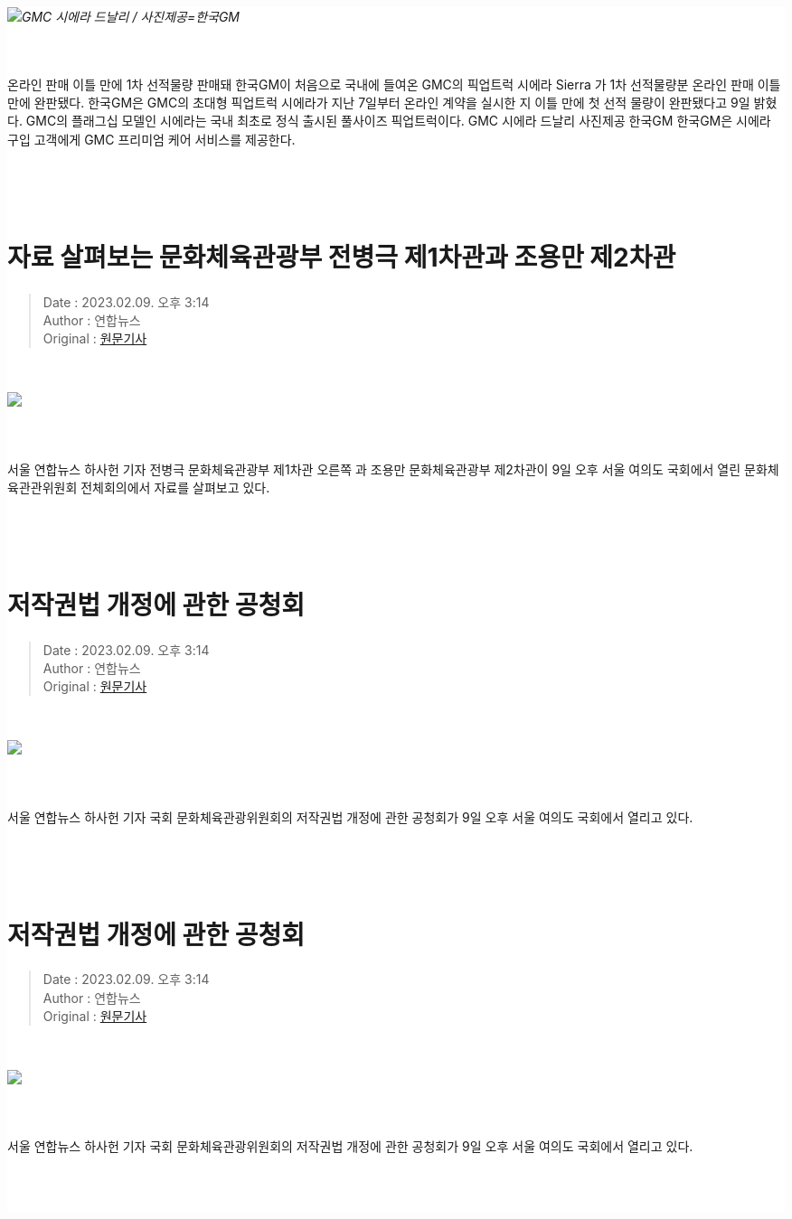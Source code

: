 <img src="https://imgnews.pstatic.net/image/648/2023/02/09/0000013720_001_20230209151401726.jpg?type=w647" id="img1"></img><em class="img_desc">GMC 시에라 드날리 / 사진제공=한국GM</em>  
<br/><br/>  
  
온라인 판매 이틀 만에 1차 선적물량 판매돼 한국GM이 처음으로 국내에 들여온 GMC의 픽업트럭 시에라 Sierra 가 1차 선적물량분 온라인 판매 이틀만에 완판됐다.
한국GM은 GMC의 초대형 픽업트럭 시에라가 지난 7일부터 온라인 계약을 실시한 지 이틀 만에 첫 선적 물량이 완판됐다고 9일 밝혔다.
GMC의 플래그십 모델인 시에라는 국내 최초로 정식 출시된 풀사이즈 픽업트럭이다.
GMC 시에라 드날리 사진제공 한국GM 한국GM은 시에라 구입 고객에게 GMC 프리미엄 케어 서비스를 제공한다.  
<br/><br/><br/>  

  
# 자료 살펴보는 문화체육관광부 전병극 제1차관과 조용만 제2차관  
  
> Date : 2023.02.09. 오후 3:14  
> Author : 연합뉴스  
> Original : [원문기사](https://n.news.naver.com/mnews/article/001/0013747764?sid=101)  
<br/>  
  
<img src="https://imgnews.pstatic.net/image/001/2023/02/09/PYH2023020915230001300_P4_20230209151415026.jpg?type=w647" id="img1"></img>  
<br/><br/>  
  
서울 연합뉴스 하사헌 기자 전병극 문화체육관광부 제1차관 오른쪽 과 조용만 문화체육관광부 제2차관이 9일 오후 서울 여의도 국회에서 열린 문화체육관관위원회 전체회의에서 자료를 살펴보고 있다.  
<br/><br/><br/>  

  
# 저작권법 개정에 관한 공청회  
  
> Date : 2023.02.09. 오후 3:14  
> Author : 연합뉴스  
> Original : [원문기사](https://n.news.naver.com/mnews/article/001/0013747762?sid=101)  
<br/>  
  
<img src="https://imgnews.pstatic.net/image/001/2023/02/09/PYH2023020915210001300_P4_20230209151411468.jpg?type=w647" id="img1"></img>  
<br/><br/>  
  
서울 연합뉴스 하사헌 기자 국회 문화체육관광위원회의 저작권법 개정에 관한 공청회가 9일 오후 서울 여의도 국회에서 열리고 있다.  
<br/><br/><br/>  

  
# 저작권법 개정에 관한 공청회  
  
> Date : 2023.02.09. 오후 3:14  
> Author : 연합뉴스  
> Original : [원문기사](https://n.news.naver.com/mnews/article/001/0013747761?sid=101)  
<br/>  
  
<img src="https://imgnews.pstatic.net/image/001/2023/02/09/PYH2023020915220001300_P4_20230209151410533.jpg?type=w647" id="img1"></img>  
<br/><br/>  
  
서울 연합뉴스 하사헌 기자 국회 문화체육관광위원회의 저작권법 개정에 관한 공청회가 9일 오후 서울 여의도 국회에서 열리고 있다.  
<br/><br/><br/>  

